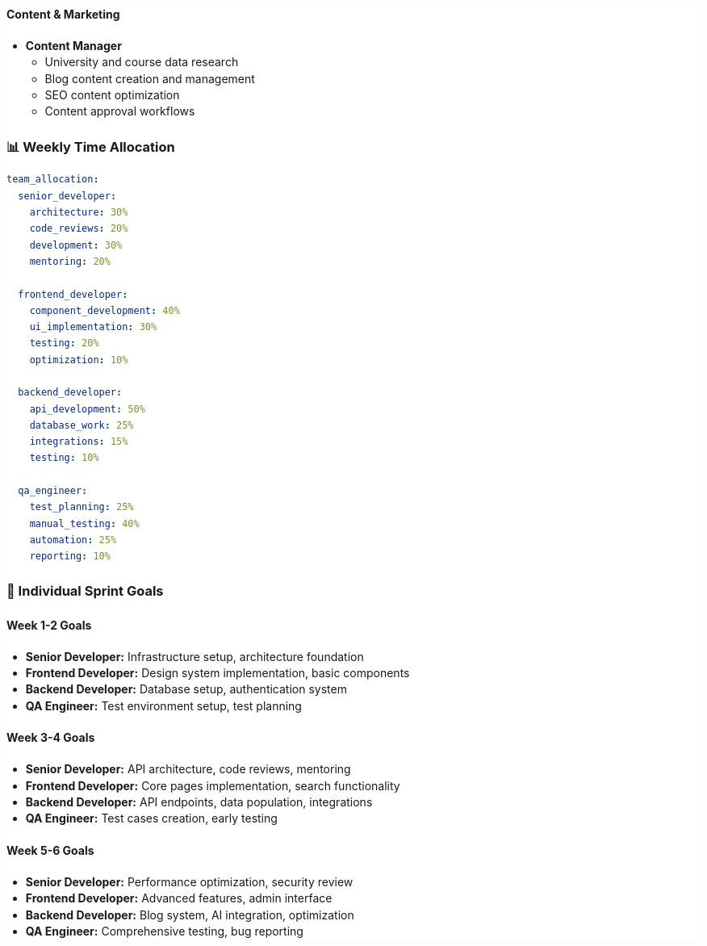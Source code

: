 #### Content & Marketing
- **Content Manager**
  - University and course data research
  - Blog content creation and management
  - SEO content optimization
  - Content approval workflows

### 📊 Weekly Time Allocation

```yaml
team_allocation:
  senior_developer:
    architecture: 30%
    code_reviews: 20%
    development: 30%
    mentoring: 20%
  
  frontend_developer:
    component_development: 40%
    ui_implementation: 30%
    testing: 20%
    optimization: 10%
  
  backend_developer:
    api_development: 50%
    database_work: 25%
    integrations: 15%
    testing: 10%
  
  qa_engineer:
    test_planning: 25%
    manual_testing: 40%
    automation: 25%
    reporting: 10%
```

### 🎯 Individual Sprint Goals

#### Week 1-2 Goals
- **Senior Developer:** Infrastructure setup, architecture foundation
- **Frontend Developer:** Design system implementation, basic components
- **Backend Developer:** Database setup, authentication system
- **QA Engineer:** Test environment setup, test planning

#### Week 3-4 Goals
- **Senior Developer:** API architecture, code reviews, mentoring
- **Frontend Developer:** Core pages implementation, search functionality
- **Backend Developer:** API endpoints, data population, integrations
- **QA Engineer:** Test cases creation, early testing

#### Week 5-6 Goals
- **Senior Developer:** Performance optimization, security review
- **Frontend Developer:** Advanced features, admin interface
- **Backend Developer:** Blog system, AI integration, optimization
- **QA Engineer:** Comprehensive testing, bug reporting
